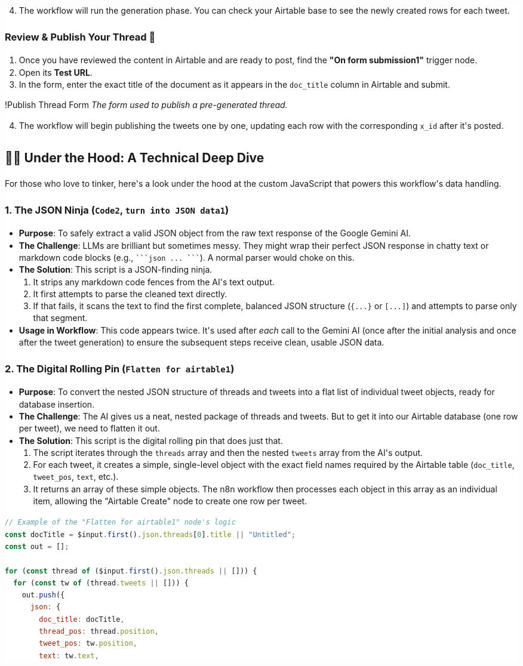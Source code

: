 4.  The workflow will run the generation phase. You can check your Airtable base to see the newly created rows for each tweet.

### Review & Publish Your Thread 🚀

1.  Once you have reviewed the content in Airtable and are ready to post, find the **"On form submission1"** trigger node.
2.  Open its **Test URL**.
3.  In the form, enter the exact title of the document as it appears in the `doc_title` column in Airtable and submit.

!Publish Thread Form
*The form used to publish a pre-generated thread.*

4.  The workflow will begin publishing the tweets one by one, updating each row with the corresponding `x_id` after it's posted.

## 🧑‍💻 Under the Hood: A Technical Deep Dive

For those who love to tinker, here's a look under the hood at the custom JavaScript that powers this workflow's data handling.

### 1. The JSON Ninja (`Code2`, `turn into JSON data1`)

*   **Purpose**: To safely extract a valid JSON object from the raw text response of the Google Gemini AI.
*   **The Challenge**: LLMs are brilliant but sometimes messy. They might wrap their perfect JSON response in chatty text or markdown code blocks (e.g., ` ```json ... ``` `). A normal parser would choke on this.
*   **The Solution**: This script is a JSON-finding ninja.
    1.  It strips any markdown code fences from the AI's text output.
    2.  It first attempts to parse the cleaned text directly.
    3.  If that fails, it scans the text to find the first complete, balanced JSON structure (`{...}` or `[...]`) and attempts to parse only that segment.
*   **Usage in Workflow**: This code appears twice. It's used after *each* call to the Gemini AI (once after the initial analysis and once after the tweet generation) to ensure the subsequent steps receive clean, usable JSON data.

### 2. The Digital Rolling Pin (`Flatten for airtable1`)

*   **Purpose**: To convert the nested JSON structure of threads and tweets into a flat list of individual tweet objects, ready for database insertion.
*   **The Challenge**: The AI gives us a neat, nested package of threads and tweets. But to get it into our Airtable database (one row per tweet), we need to flatten it out.
*   **The Solution**: This script is the digital rolling pin that does just that.
    1.  The script iterates through the `threads` array and then the nested `tweets` array from the AI's output.
    2.  For each tweet, it creates a simple, single-level object with the exact field names required by the Airtable table (`doc_title`, `tweet_pos`, `text`, etc.).
    3.  It returns an array of these simple objects. The n8n workflow then processes each object in this array as an individual item, allowing the "Airtable Create" node to create one row per tweet.

```javascript
// Example of the "Flatten for airtable1" node's logic
const docTitle = $input.first().json.threads[0].title || "Untitled";
const out = [];

for (const thread of ($input.first().json.threads || [])) {
  for (const tw of (thread.tweets || [])) {
    out.push({
      json: {
        doc_title: docTitle,
        thread_pos: thread.position,
        tweet_pos: tw.position,
        text: tw.text,
```